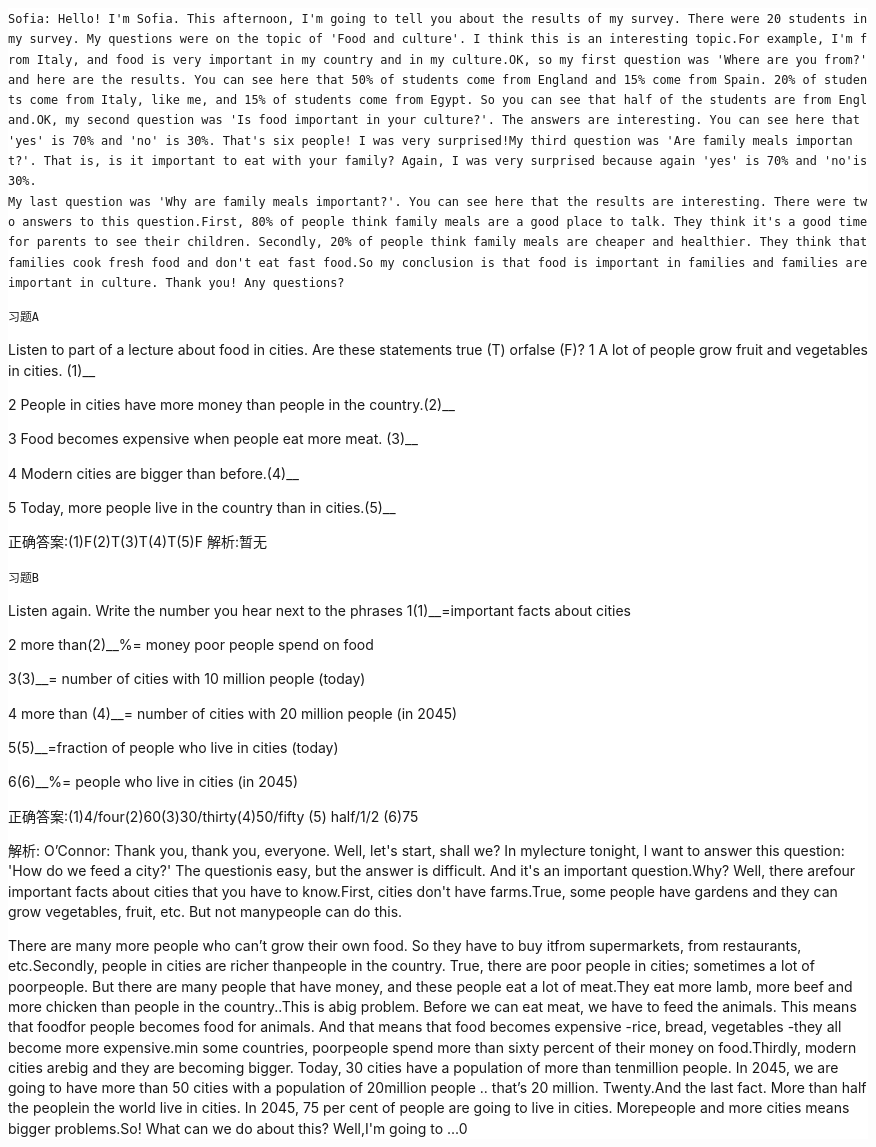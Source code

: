 ```
Sofia: Hello! I'm Sofia. This afternoon, I'm going to tell you about the results of my survey. There were 20 students in my survey. My questions were on the topic of 'Food and culture'. I think this is an interesting topic.For example, I'm from Italy, and food is very important in my country and in my culture.OK, so my first question was 'Where are you from?' and here are the results. You can see here that 50% of students come from England and 15% come from Spain. 20% of students come from Italy, like me, and 15% of students come from Egypt. So you can see that half of the students are from England.OK, my second question was 'Is food important in your culture?'. The answers are interesting. You can see here that 'yes' is 70% and 'no' is 30%. That's six people! I was very surprised!My third question was 'Are family meals important?'. That is, is it important to eat with your family? Again, I was very surprised because again 'yes' is 70% and 'no'is 30%. 
My last question was 'Why are family meals important?'. You can see here that the results are interesting. There were two answers to this question.First, 80% of people think family meals are a good place to talk. They think it's a good time for parents to see their children. Secondly, 20% of people think family meals are cheaper and healthier. They think that families cook fresh food and don't eat fast food.So my conclusion is that food is important in families and families are important in culture. Thank you! Any questions?
```

`习题A`

Listen to part of a lecture about food in cities. Are these statements true (T) orfalse (F)?
1 A lot of people grow fruit and vegetables in cities. (1)__

2 People in cities have more money than people in the country.(2)__

3 Food becomes expensive when people eat more meat. (3)__

4 Modern cities are bigger than before.(4)__

5 Today, more people live in the country than in cities.(5)__

正确答案:(1)F(2)T(3)T(4)T(5)F
解析:暂无

`习题B`

Listen again. Write the number you hear next to the phrases
1(1)__=important facts about cities

2 more than(2)__%= money poor people spend on food

3(3)__= number of cities with 10 million people (today)

4 more than (4)__= number of cities with 20 million people (in 2045)

5(5)__=fraction of people who live in cities (today)

6(6)__%= people who live in cities (in 2045)

正确答案:(1)4/four(2)60(3)30/thirty(4)50/fifty (5) half/1/2 (6)75

解析: O’Connor: Thank you, thank you, everyone. Well, let's start, shall we? In mylecture tonight, l want to answer this question: 'How do we feed a city?' The questionis easy, but the answer is difficult. And it's an important question.Why? Well, there arefour important facts about cities that you have to know.First, cities don't have farms.True, some people have gardens and they can grow vegetables, fruit, etc. But not manypeople can do this.

There are many more people who can’t grow their own food. So they have to buy itfrom supermarkets, from restaurants, etc.Secondly, people in cities are richer thanpeople in the country. True, there are poor people in cities; sometimes a lot of poorpeople. But there are many people that have money, and these people eat a lot of meat.They eat more lamb, more beef and more chicken than people in the country..This is abig problem. Before we can eat meat, we have to feed the animals. This means that foodfor people becomes food for animals. And that means that food becomes expensive -rice, bread, vegetables -they all become more expensive.min some countries, poorpeople spend more than sixty percent of their money on food.Thirdly, modern cities arebig and they are becoming bigger. Today, 30 cities have a population of more than tenmillion people. In 2045, we are going to have more than 50 cities with a population of 20million people .. that’s 20 million. Twenty.And the last fact. More than half the peoplein the world live in cities. In 2045, 75 per cent of people are going to live in cities. Morepeople and more cities means bigger problems.So! What can we do about this? Well,I'm going to ...0
